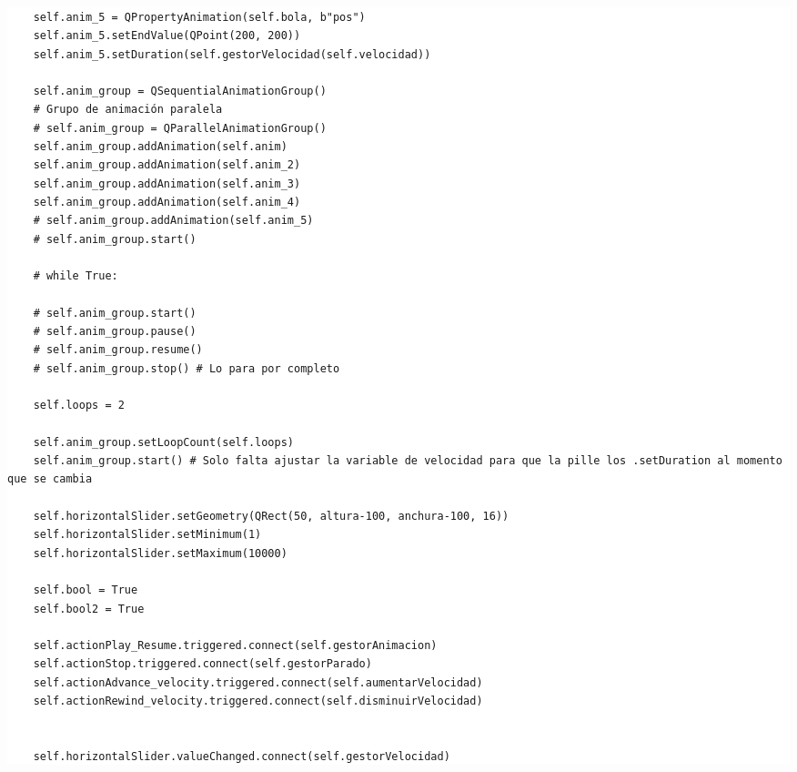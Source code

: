         self.anim_5 = QPropertyAnimation(self.bola, b"pos")
        self.anim_5.setEndValue(QPoint(200, 200))
        self.anim_5.setDuration(self.gestorVelocidad(self.velocidad))

        self.anim_group = QSequentialAnimationGroup()
        # Grupo de animación paralela
        # self.anim_group = QParallelAnimationGroup()
        self.anim_group.addAnimation(self.anim)
        self.anim_group.addAnimation(self.anim_2)
        self.anim_group.addAnimation(self.anim_3)
        self.anim_group.addAnimation(self.anim_4)
        # self.anim_group.addAnimation(self.anim_5)
        # self.anim_group.start()

        # while True:
        
        # self.anim_group.start()
        # self.anim_group.pause()
        # self.anim_group.resume()
        # self.anim_group.stop() # Lo para por completo
        
        self.loops = 2

        self.anim_group.setLoopCount(self.loops)
        self.anim_group.start() # Solo falta ajustar la variable de velocidad para que la pille los .setDuration al momento que se cambia 

        self.horizontalSlider.setGeometry(QRect(50, altura-100, anchura-100, 16))
        self.horizontalSlider.setMinimum(1)
        self.horizontalSlider.setMaximum(10000)

        self.bool = True
        self.bool2 = True

        self.actionPlay_Resume.triggered.connect(self.gestorAnimacion)
        self.actionStop.triggered.connect(self.gestorParado)
        self.actionAdvance_velocity.triggered.connect(self.aumentarVelocidad)
        self.actionRewind_velocity.triggered.connect(self.disminuirVelocidad)


        self.horizontalSlider.valueChanged.connect(self.gestorVelocidad)

